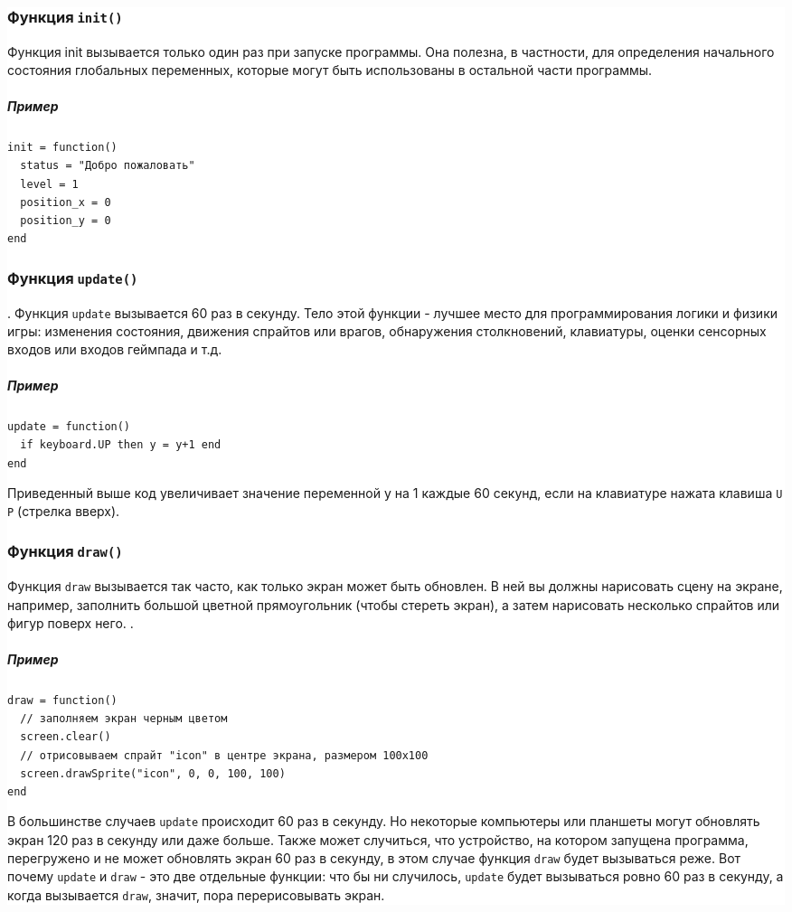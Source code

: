 
### Функция ``init()``

Функция init вызывается только один раз при запуске программы. Она полезна, в частности, для определения начального состояния глобальных переменных, которые могут быть использованы в остальной части программы.

##### Пример
```
init = function()
  status = "Добро пожаловать"
  level = 1
  position_x = 0
  position_y = 0
end
```

### Функция ``update()``
.
Функция ``update`` вызывается 60 раз в секунду. Тело этой функции - лучшее место для программирования логики и физики игры: изменения состояния, движения спрайтов или врагов, обнаружения столкновений, клавиатуры, оценки сенсорных входов или входов геймпада и т.д.


##### Пример
```
update = function()
  if keyboard.UP then y = y+1 end
end
```

Приведенный выше код увеличивает значение переменной y на 1 каждые 60 секунд, если на клавиатуре нажата клавиша ``UP`` (стрелка вверх).


### Функция ``draw()``
Функция ``draw`` вызывается так часто, как только экран может быть обновлен. В ней вы должны нарисовать сцену на экране, например, заполнить большой цветной прямоугольник (чтобы стереть экран), а затем нарисовать несколько спрайтов или фигур поверх него.
.

##### Пример
```
draw = function()
  // заполняем экран черным цветом
  screen.clear()
  // отрисовываем спрайт "icon" в центре экрана, размером 100x100
  screen.drawSprite("icon", 0, 0, 100, 100)
end
```

В большинстве случаев ``update`` происходит 60 раз в секунду. Но некоторые компьютеры или планшеты могут обновлять экран 120 раз в секунду или даже больше. Также может случиться, что устройство, на котором запущена программа, перегружено и не может обновлять экран 60 раз в секунду, в этом случае функция ``draw`` будет вызываться реже. Вот почему ``update`` и ``draw`` - это две отдельные функции: что бы ни случилось, ``update`` будет вызываться ровно 60 раз в секунду, а когда вызывается ``draw``, значит, пора перерисовывать экран.
